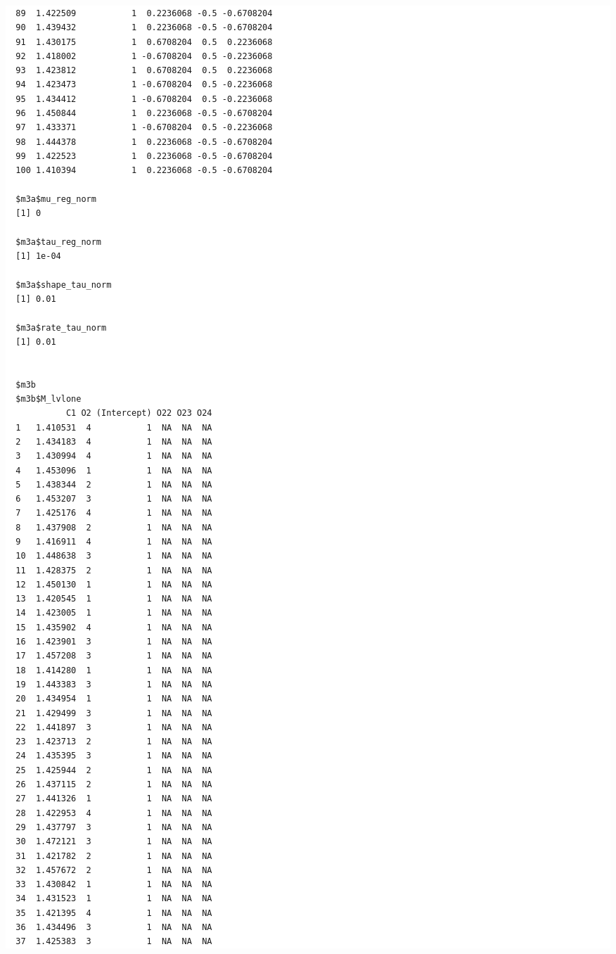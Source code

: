       89  1.422509           1  0.2236068 -0.5 -0.6708204
      90  1.439432           1  0.2236068 -0.5 -0.6708204
      91  1.430175           1  0.6708204  0.5  0.2236068
      92  1.418002           1 -0.6708204  0.5 -0.2236068
      93  1.423812           1  0.6708204  0.5  0.2236068
      94  1.423473           1 -0.6708204  0.5 -0.2236068
      95  1.434412           1 -0.6708204  0.5 -0.2236068
      96  1.450844           1  0.2236068 -0.5 -0.6708204
      97  1.433371           1 -0.6708204  0.5 -0.2236068
      98  1.444378           1  0.2236068 -0.5 -0.6708204
      99  1.422523           1  0.2236068 -0.5 -0.6708204
      100 1.410394           1  0.2236068 -0.5 -0.6708204
      
      $m3a$mu_reg_norm
      [1] 0
      
      $m3a$tau_reg_norm
      [1] 1e-04
      
      $m3a$shape_tau_norm
      [1] 0.01
      
      $m3a$rate_tau_norm
      [1] 0.01
      
      
      $m3b
      $m3b$M_lvlone
                C1 O2 (Intercept) O22 O23 O24
      1   1.410531  4           1  NA  NA  NA
      2   1.434183  4           1  NA  NA  NA
      3   1.430994  4           1  NA  NA  NA
      4   1.453096  1           1  NA  NA  NA
      5   1.438344  2           1  NA  NA  NA
      6   1.453207  3           1  NA  NA  NA
      7   1.425176  4           1  NA  NA  NA
      8   1.437908  2           1  NA  NA  NA
      9   1.416911  4           1  NA  NA  NA
      10  1.448638  3           1  NA  NA  NA
      11  1.428375  2           1  NA  NA  NA
      12  1.450130  1           1  NA  NA  NA
      13  1.420545  1           1  NA  NA  NA
      14  1.423005  1           1  NA  NA  NA
      15  1.435902  4           1  NA  NA  NA
      16  1.423901  3           1  NA  NA  NA
      17  1.457208  3           1  NA  NA  NA
      18  1.414280  1           1  NA  NA  NA
      19  1.443383  3           1  NA  NA  NA
      20  1.434954  1           1  NA  NA  NA
      21  1.429499  3           1  NA  NA  NA
      22  1.441897  3           1  NA  NA  NA
      23  1.423713  2           1  NA  NA  NA
      24  1.435395  3           1  NA  NA  NA
      25  1.425944  2           1  NA  NA  NA
      26  1.437115  2           1  NA  NA  NA
      27  1.441326  1           1  NA  NA  NA
      28  1.422953  4           1  NA  NA  NA
      29  1.437797  3           1  NA  NA  NA
      30  1.472121  3           1  NA  NA  NA
      31  1.421782  2           1  NA  NA  NA
      32  1.457672  2           1  NA  NA  NA
      33  1.430842  1           1  NA  NA  NA
      34  1.431523  1           1  NA  NA  NA
      35  1.421395  4           1  NA  NA  NA
      36  1.434496  3           1  NA  NA  NA
      37  1.425383  3           1  NA  NA  NA